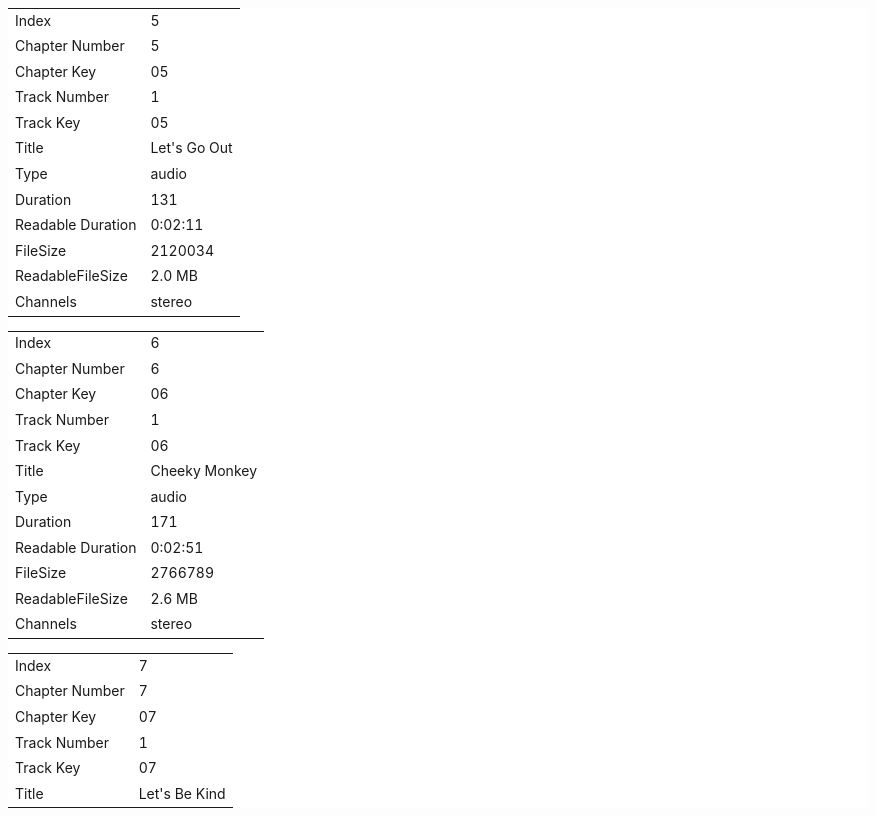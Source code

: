 |  |  |
| - | - |
| Index | 5 |
| Chapter Number | 5 |
| Chapter Key | 05 |
| Track Number | 1 |
| Track Key | 05 |
| Title | Let's Go Out |
| Type | audio |
| Duration | 131 |
| Readable Duration | 0:02:11 |
| FileSize | 2120034 |
| ReadableFileSize | 2.0 MB |
| Channels | stereo |

|  |  |
| - | - |
| Index | 6 |
| Chapter Number | 6 |
| Chapter Key | 06 |
| Track Number | 1 |
| Track Key | 06 |
| Title | Cheeky Monkey |
| Type | audio |
| Duration | 171 |
| Readable Duration | 0:02:51 |
| FileSize | 2766789 |
| ReadableFileSize | 2.6 MB |
| Channels | stereo |

|  |  |
| - | - |
| Index | 7 |
| Chapter Number | 7 |
| Chapter Key | 07 |
| Track Number | 1 |
| Track Key | 07 |
| Title | Let's Be Kind |